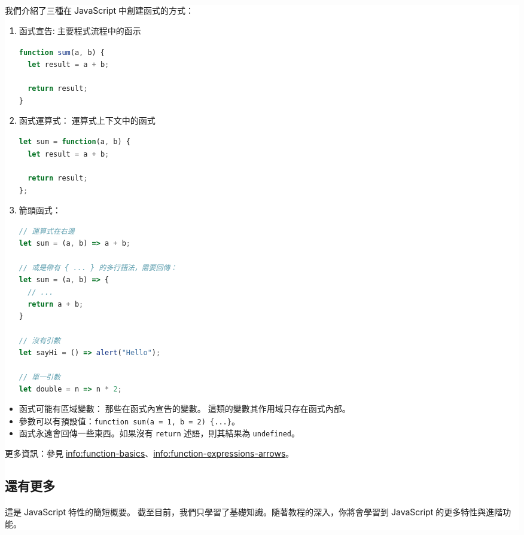 我們介紹了三種在 JavaScript 中創建函式的方式：

1. 函式宣告: 主要程式流程中的函示

    ```js
    function sum(a, b) {
      let result = a + b;

      return result;
    }
    ```

2. 函式運算式： 運算式上下文中的函式

    ```js
    let sum = function(a, b) {
      let result = a + b;

      return result;
    };
    ```

3. 箭頭函式：

    ```js
    // 運算式在右邊
    let sum = (a, b) => a + b;

    // 或是帶有 { ... } 的多行語法，需要回傳：
    let sum = (a, b) => {
      // ...
      return a + b;
    }

    // 沒有引數
    let sayHi = () => alert("Hello");

    // 單一引數
    let double = n => n * 2;
    ```


- 函式可能有區域變數： 那些在函式內宣告的變數。 這類的變數其作用域只存在函式內部。
- 參數可以有預設值：`function sum(a = 1, b = 2) {...}`。
- 函式永遠會回傳一些東西。如果沒有 `return` 述語，則其結果為 `undefined`。

更多資訊：參見 <info:function-basics>、<info:function-expressions-arrows>。

## 還有更多

這是 JavaScript 特性的簡短概要。 截至目前，我們只學習了基礎知識。隨著教程的深入，你將會學習到 JavaScript 的更多特性與進階功能。
